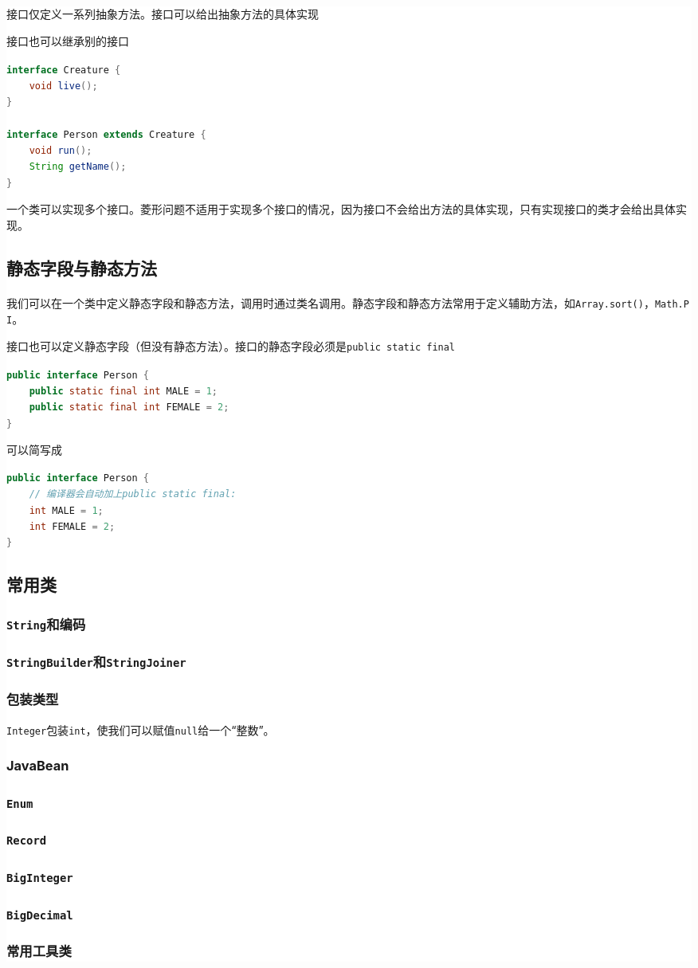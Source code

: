 接口仅定义一系列抽象方法。接口可以给出抽象方法的具体实现

接口也可以继承别的接口

```java
interface Creature {
    void live();
}

interface Person extends Creature {
    void run();
    String getName();
}
```

一个类可以实现多个接口。菱形问题不适用于实现多个接口的情况，因为接口不会给出方法的具体实现，只有实现接口的类才会给出具体实现。

## 静态字段与静态方法

我们可以在一个类中定义静态字段和静态方法，调用时通过类名调用。静态字段和静态方法常用于定义辅助方法，如`Array.sort()`，`Math.PI`。

接口也可以定义静态字段（但没有静态方法）。接口的静态字段必须是`public static final`

```java
public interface Person {
    public static final int MALE = 1;
    public static final int FEMALE = 2;
}
```

可以简写成

```java
public interface Person {
    // 编译器会自动加上public static final:
    int MALE = 1;
    int FEMALE = 2;
}
```

## 常用类

### `String`和编码

### `StringBuilder`和`StringJoiner`

### 包装类型

`Integer`包装`int`，使我们可以赋值`null`给一个“整数”。

### JavaBean

### `Enum`

### `Record`

### `BigInteger`

### `BigDecimal`

### 常用工具类
